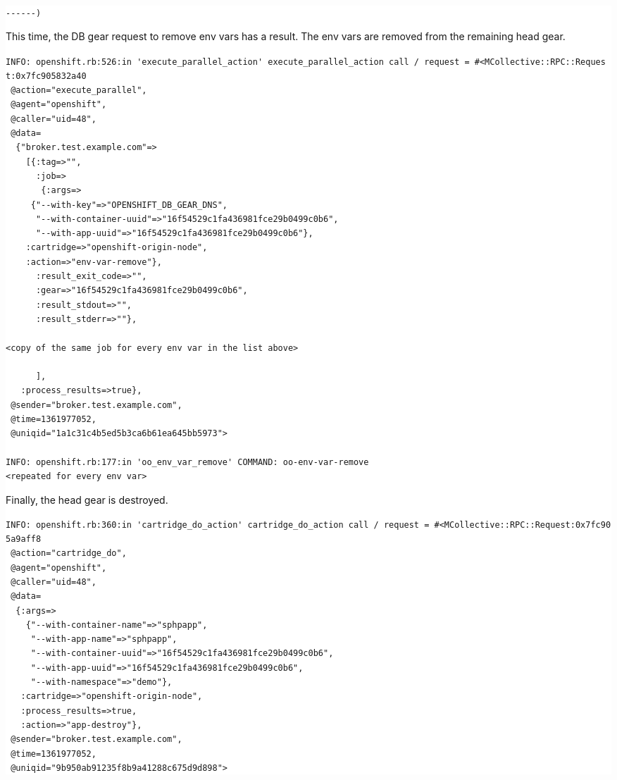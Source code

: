 	------)

This time, the DB gear request to remove env vars has a result. The env
vars are removed from the remaining head gear.

	INFO: openshift.rb:526:in 'execute_parallel_action' execute_parallel_action call / request = #<MCollective::RPC::Request:0x7fc905832a40
	 @action="execute_parallel",
	 @agent="openshift",
	 @caller="uid=48",
	 @data=
	  {"broker.test.example.com"=>
	    [{:tag=>"",
	      :job=>
	       {:args=>
		 {"--with-key"=>"OPENSHIFT_DB_GEAR_DNS",
		  "--with-container-uuid"=>"16f54529c1fa436981fce29b0499c0b6",
		  "--with-app-uuid"=>"16f54529c1fa436981fce29b0499c0b6"},
		:cartridge=>"openshift-origin-node",
		:action=>"env-var-remove"},
	      :result_exit_code=>"",
	      :gear=>"16f54529c1fa436981fce29b0499c0b6",
	      :result_stdout=>"",
	      :result_stderr=>""},

	<copy of the same job for every env var in the list above>

	      ],
	   :process_results=>true},
	 @sender="broker.test.example.com",
	 @time=1361977052,
	 @uniqid="1a1c31c4b5ed5b3ca6b61ea645bb5973">

	INFO: openshift.rb:177:in 'oo_env_var_remove' COMMAND: oo-env-var-remove
	<repeated for every env var>

Finally, the head gear is destroyed.

	INFO: openshift.rb:360:in 'cartridge_do_action' cartridge_do_action call / request = #<MCollective::RPC::Request:0x7fc905a9aff8
	 @action="cartridge_do",
	 @agent="openshift",
	 @caller="uid=48",
	 @data=
	  {:args=>
	    {"--with-container-name"=>"sphpapp",
	     "--with-app-name"=>"sphpapp",
	     "--with-container-uuid"=>"16f54529c1fa436981fce29b0499c0b6",
	     "--with-app-uuid"=>"16f54529c1fa436981fce29b0499c0b6",
	     "--with-namespace"=>"demo"},
	   :cartridge=>"openshift-origin-node",
	   :process_results=>true,
	   :action=>"app-destroy"},
	 @sender="broker.test.example.com",
	 @time=1361977052,
	 @uniqid="9b950ab91235f8b9a41288c675d9d898">

